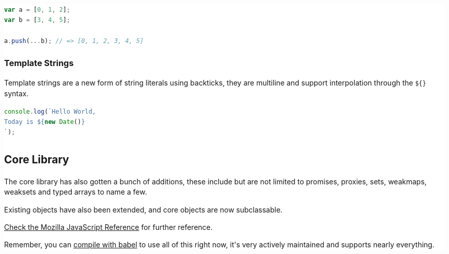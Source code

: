 ```js
var a = [0, 1, 2];
var b = [3, 4, 5];

a.push(...b); // => [0, 1, 2, 3, 4, 5]
```

### Template Strings

Template strings are a new form of string literals using backticks, they are multiline and support interpolation through the `${}` syntax.

```js
console.log(`Hello World,
Today is ${new Date()}
`);
```

## Core Library
The core library has also gotten a bunch of additions,  these include but are not limited to promises, proxies, sets, weakmaps, weaksets and typed arrays to name a few.

Existing objects have also been extended, and core objects are now subclassable.

[Check the Mozilla JavaScript Reference](https://developer.mozilla.org/en-US/docs/Web/JavaScript/Reference) for further reference.

Remember, you can [compile with babel][compile-modern-javascript-with-babel] to use all of this right now, it's very actively maintained and supports nearly everything.


[compile-modern-javascript-with-babel]: /javacript/tools/compile-modern-javascript-babel/
